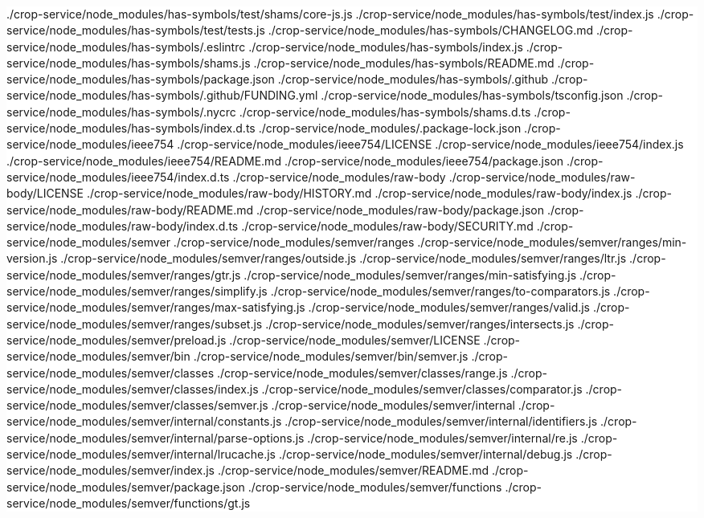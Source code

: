 ./crop-service/node_modules/has-symbols/test/shams/core-js.js
./crop-service/node_modules/has-symbols/test/index.js
./crop-service/node_modules/has-symbols/test/tests.js
./crop-service/node_modules/has-symbols/CHANGELOG.md
./crop-service/node_modules/has-symbols/.eslintrc
./crop-service/node_modules/has-symbols/index.js
./crop-service/node_modules/has-symbols/shams.js
./crop-service/node_modules/has-symbols/README.md
./crop-service/node_modules/has-symbols/package.json
./crop-service/node_modules/has-symbols/.github
./crop-service/node_modules/has-symbols/.github/FUNDING.yml
./crop-service/node_modules/has-symbols/tsconfig.json
./crop-service/node_modules/has-symbols/.nycrc
./crop-service/node_modules/has-symbols/shams.d.ts
./crop-service/node_modules/has-symbols/index.d.ts
./crop-service/node_modules/.package-lock.json
./crop-service/node_modules/ieee754
./crop-service/node_modules/ieee754/LICENSE
./crop-service/node_modules/ieee754/index.js
./crop-service/node_modules/ieee754/README.md
./crop-service/node_modules/ieee754/package.json
./crop-service/node_modules/ieee754/index.d.ts
./crop-service/node_modules/raw-body
./crop-service/node_modules/raw-body/LICENSE
./crop-service/node_modules/raw-body/HISTORY.md
./crop-service/node_modules/raw-body/index.js
./crop-service/node_modules/raw-body/README.md
./crop-service/node_modules/raw-body/package.json
./crop-service/node_modules/raw-body/index.d.ts
./crop-service/node_modules/raw-body/SECURITY.md
./crop-service/node_modules/semver
./crop-service/node_modules/semver/ranges
./crop-service/node_modules/semver/ranges/min-version.js
./crop-service/node_modules/semver/ranges/outside.js
./crop-service/node_modules/semver/ranges/ltr.js
./crop-service/node_modules/semver/ranges/gtr.js
./crop-service/node_modules/semver/ranges/min-satisfying.js
./crop-service/node_modules/semver/ranges/simplify.js
./crop-service/node_modules/semver/ranges/to-comparators.js
./crop-service/node_modules/semver/ranges/max-satisfying.js
./crop-service/node_modules/semver/ranges/valid.js
./crop-service/node_modules/semver/ranges/subset.js
./crop-service/node_modules/semver/ranges/intersects.js
./crop-service/node_modules/semver/preload.js
./crop-service/node_modules/semver/LICENSE
./crop-service/node_modules/semver/bin
./crop-service/node_modules/semver/bin/semver.js
./crop-service/node_modules/semver/classes
./crop-service/node_modules/semver/classes/range.js
./crop-service/node_modules/semver/classes/index.js
./crop-service/node_modules/semver/classes/comparator.js
./crop-service/node_modules/semver/classes/semver.js
./crop-service/node_modules/semver/internal
./crop-service/node_modules/semver/internal/constants.js
./crop-service/node_modules/semver/internal/identifiers.js
./crop-service/node_modules/semver/internal/parse-options.js
./crop-service/node_modules/semver/internal/re.js
./crop-service/node_modules/semver/internal/lrucache.js
./crop-service/node_modules/semver/internal/debug.js
./crop-service/node_modules/semver/index.js
./crop-service/node_modules/semver/README.md
./crop-service/node_modules/semver/package.json
./crop-service/node_modules/semver/functions
./crop-service/node_modules/semver/functions/gt.js